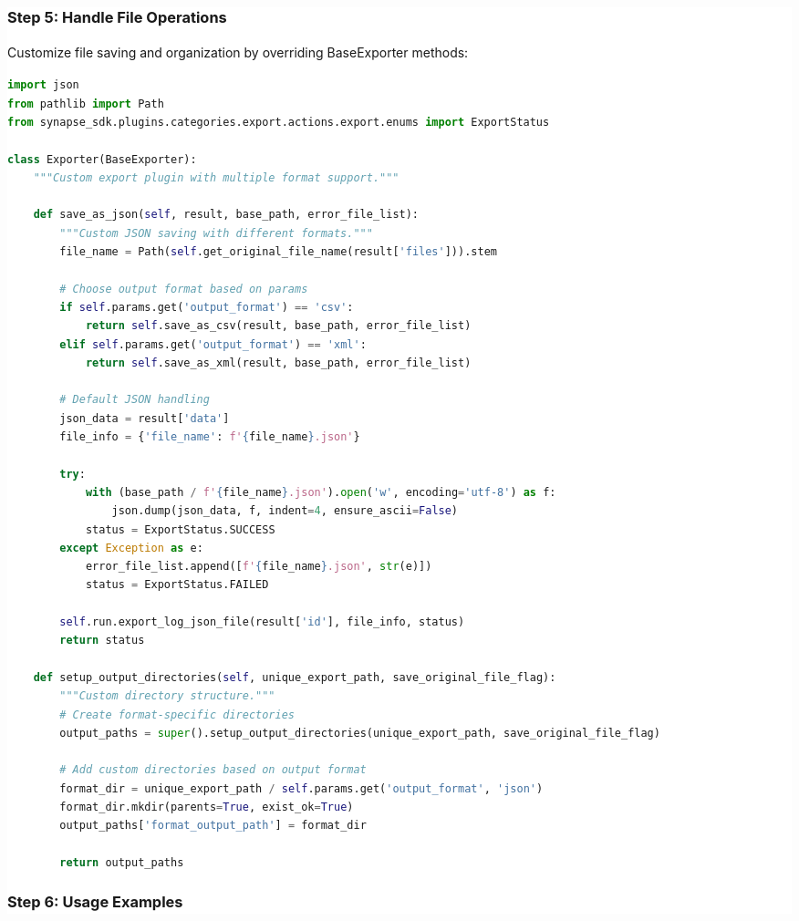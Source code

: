 ### Step 5: Handle File Operations

Customize file saving and organization by overriding BaseExporter methods:

```python
import json
from pathlib import Path
from synapse_sdk.plugins.categories.export.actions.export.enums import ExportStatus

class Exporter(BaseExporter):
    """Custom export plugin with multiple format support."""

    def save_as_json(self, result, base_path, error_file_list):
        """Custom JSON saving with different formats."""
        file_name = Path(self.get_original_file_name(result['files'])).stem

        # Choose output format based on params
        if self.params.get('output_format') == 'csv':
            return self.save_as_csv(result, base_path, error_file_list)
        elif self.params.get('output_format') == 'xml':
            return self.save_as_xml(result, base_path, error_file_list)

        # Default JSON handling
        json_data = result['data']
        file_info = {'file_name': f'{file_name}.json'}

        try:
            with (base_path / f'{file_name}.json').open('w', encoding='utf-8') as f:
                json.dump(json_data, f, indent=4, ensure_ascii=False)
            status = ExportStatus.SUCCESS
        except Exception as e:
            error_file_list.append([f'{file_name}.json', str(e)])
            status = ExportStatus.FAILED

        self.run.export_log_json_file(result['id'], file_info, status)
        return status

    def setup_output_directories(self, unique_export_path, save_original_file_flag):
        """Custom directory structure."""
        # Create format-specific directories
        output_paths = super().setup_output_directories(unique_export_path, save_original_file_flag)

        # Add custom directories based on output format
        format_dir = unique_export_path / self.params.get('output_format', 'json')
        format_dir.mkdir(parents=True, exist_ok=True)
        output_paths['format_output_path'] = format_dir

        return output_paths
```

### Step 6: Usage Examples
